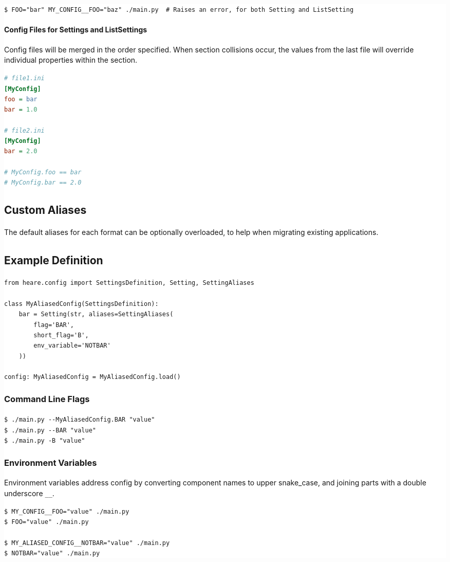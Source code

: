 ```shell
$ FOO="bar" MY_CONFIG__FOO="baz" ./main.py  # Raises an error, for both Setting and ListSetting
```

#### Config Files for Settings and ListSettings
Config files will be merged in the order specified. When section collisions occur, the values from the last file will override individual properties within the section.
```ini
# file1.ini
[MyConfig]
foo = bar
bar = 1.0

# file2.ini
[MyConfig]
bar = 2.0

# MyConfig.foo == bar
# MyConfig.bar == 2.0
```

## Custom Aliases
The default aliases for each format can be optionally overloaded, to help when migrating existing applications.

## Example Definition
```python3
from heare.config import SettingsDefinition, Setting, SettingAliases

class MyAliasedConfig(SettingsDefinition):
    bar = Setting(str, aliases=SettingAliases(
        flag='BAR',
        short_flag='B',
        env_variable='NOTBAR'
    ))

config: MyAliasedConfig = MyAliasedConfig.load()
```

### Command Line Flags
```shell
$ ./main.py --MyAliasedConfig.BAR "value"
$ ./main.py --BAR "value"
$ ./main.py -B "value"
```

### Environment Variables
Environment variables address config by converting component names to upper snake_case, and joining parts with a double underscore `__`. 
```shell
$ MY_CONFIG__FOO="value" ./main.py
$ FOO="value" ./main.py

$ MY_ALIASED_CONFIG__NOTBAR="value" ./main.py
$ NOTBAR="value" ./main.py
```
